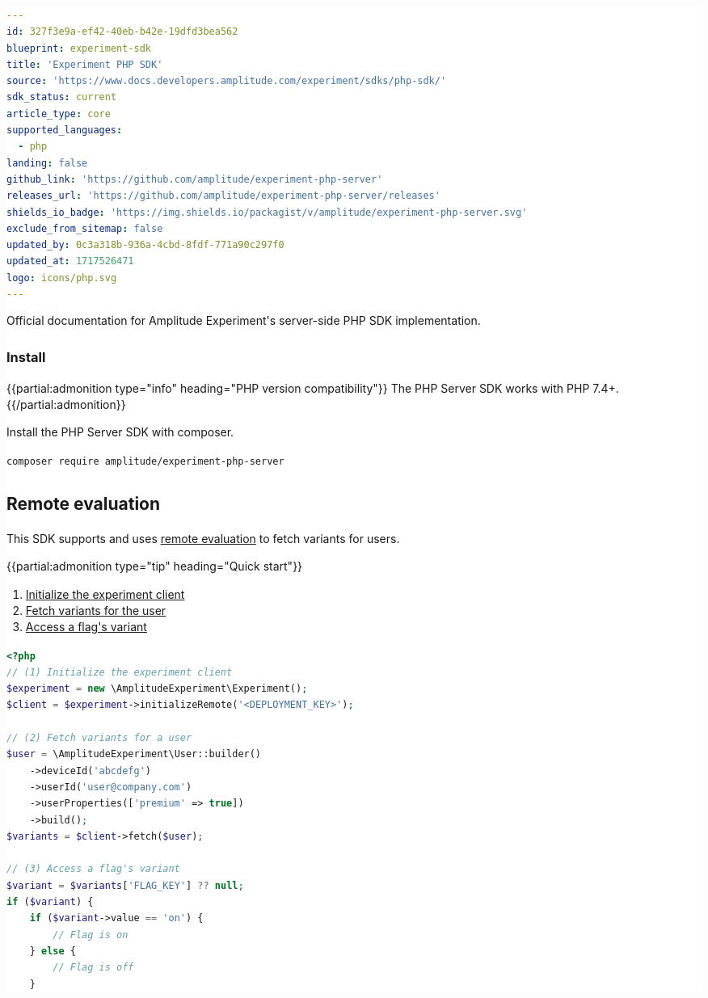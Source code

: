```yaml
---
id: 327f3e9a-ef42-40eb-b42e-19dfd3bea562
blueprint: experiment-sdk
title: 'Experiment PHP SDK'
source: 'https://www.docs.developers.amplitude.com/experiment/sdks/php-sdk/'
sdk_status: current
article_type: core
supported_languages:
  - php
landing: false
github_link: 'https://github.com/amplitude/experiment-php-server'
releases_url: 'https://github.com/amplitude/experiment-php-server/releases'
shields_io_badge: 'https://img.shields.io/packagist/v/amplitude/experiment-php-server.svg'
exclude_from_sitemap: false
updated_by: 0c3a318b-936a-4cbd-8fdf-771a90c297f0
updated_at: 1717526471
logo: icons/php.svg
---
```

Official documentation for Amplitude Experiment's server-side PHP SDK implementation.

### Install

{{partial:admonition type="info" heading="PHP version compatibility"}}
The PHP Server SDK works with PHP 7.4+.
{{/partial:admonition}}

Install the PHP Server SDK with composer.

```bash
composer require amplitude/experiment-php-server
```

## Remote evaluation

This SDK supports and uses [remote evaluation](/docs/experiment/remote-evaluation) to fetch variants for users.

{{partial:admonition type="tip" heading="Quick start"}}
1. [Initialize the experiment client](#initialize-remote-evaluation)
2. [Fetch variants for the user](#fetch)
3. [Access a flag's variant](#fetch)

```php
<?php
// (1) Initialize the experiment client
$experiment = new \AmplitudeExperiment\Experiment();
$client = $experiment->initializeRemote('<DEPLOYMENT_KEY>');

// (2) Fetch variants for a user
$user = \AmplitudeExperiment\User::builder()
    ->deviceId('abcdefg')
    ->userId('user@company.com')
    ->userProperties(['premium' => true]) 
    ->build();
$variants = $client->fetch($user);

// (3) Access a flag's variant
$variant = $variants['FLAG_KEY'] ?? null;
if ($variant) {
    if ($variant->value == 'on') {
        // Flag is on
    } else {
        // Flag is off
    }
```